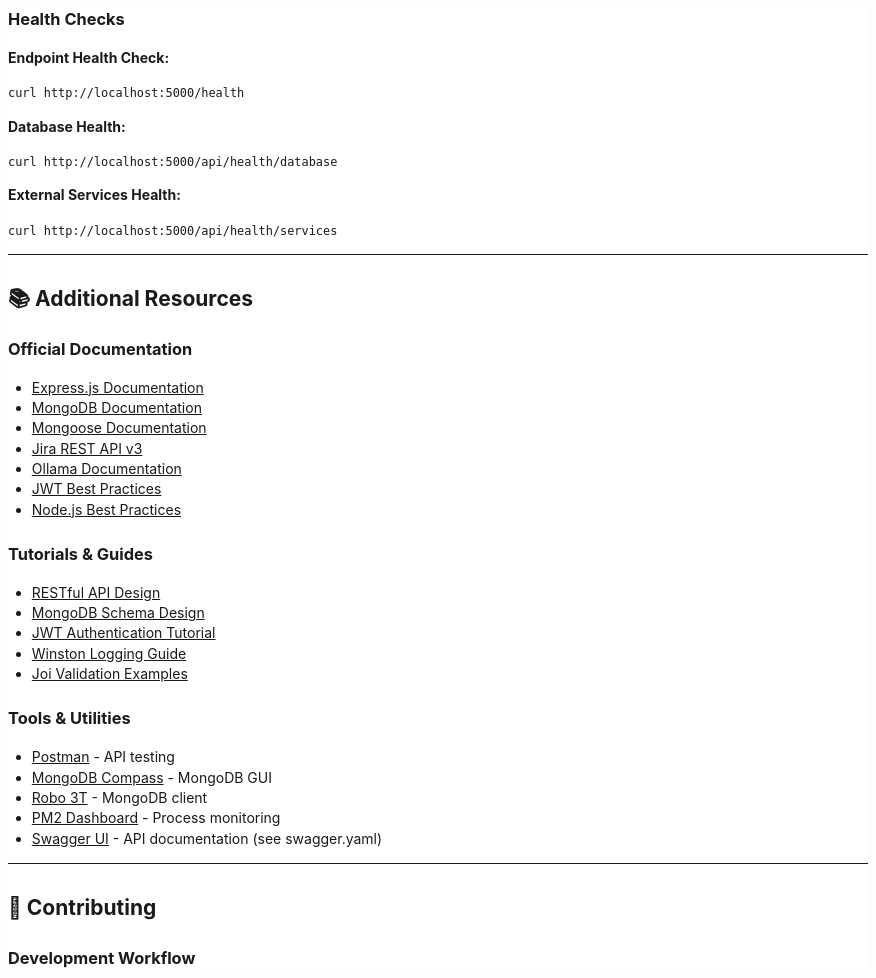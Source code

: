 
### Health Checks

**Endpoint Health Check:**
```bash
curl http://localhost:5000/health
```

**Database Health:**
```bash
curl http://localhost:5000/api/health/database
```

**External Services Health:**
```bash
curl http://localhost:5000/api/health/services
```

---

## 📚 Additional Resources

### Official Documentation

- [Express.js Documentation](https://expressjs.com/)
- [MongoDB Documentation](https://docs.mongodb.com/)
- [Mongoose Documentation](https://mongoosejs.com/docs/)
- [Jira REST API v3](https://developer.atlassian.com/cloud/jira/platform/rest/v3/)
- [Ollama Documentation](https://github.com/ollama/ollama)
- [JWT Best Practices](https://tools.ietf.org/html/rfc8725)
- [Node.js Best Practices](https://github.com/goldbergyoni/nodebestpractices)

### Tutorials & Guides

- [RESTful API Design](https://restfulapi.net/)
- [MongoDB Schema Design](https://www.mongodb.com/docs/manual/core/data-model-design/)
- [JWT Authentication Tutorial](https://jwt.io/introduction)
- [Winston Logging Guide](https://github.com/winstonjs/winston)
- [Joi Validation Examples](https://joi.dev/api/)

### Tools & Utilities

- [Postman](https://www.postman.com/) - API testing
- [MongoDB Compass](https://www.mongodb.com/products/compass) - MongoDB GUI
- [Robo 3T](https://robomongo.org/) - MongoDB client
- [PM2 Dashboard](https://pm2.keymetrics.io/) - Process monitoring
- [Swagger UI](https://swagger.io/tools/swagger-ui/) - API documentation (see swagger.yaml)

---

## 🤝 Contributing

### Development Workflow
